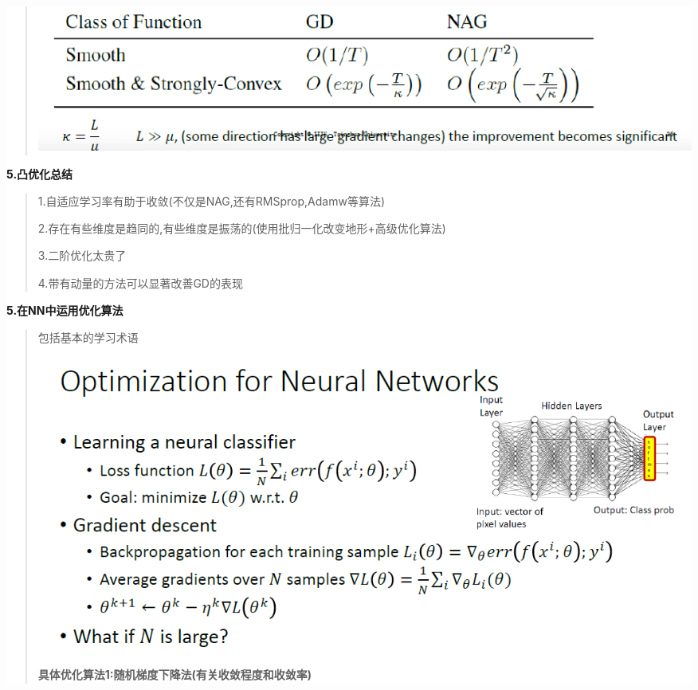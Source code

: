 >![image-20250801132316517](./assets/image-20250801132316517.png)

**5.凸优化总结**

>1.自适应学习率有助于收敛(不仅是NAG,还有RMSprop,Adamw等算法)
>
>2.存在有些维度是趋同的,有些维度是振荡的(使用批归一化改变地形+高级优化算法)
>
>3.二阶优化太贵了
>
>4.带有动量的方法可以显著改善GD的表现

**5.在NN中运用优化算法**

>包括基本的学习术语
>
>![image-20250801133140670](./assets/image-20250801133140670.png)
>
>**具体优化算法1:随机梯度下降法(有关收敛程度和收敛率)**
>